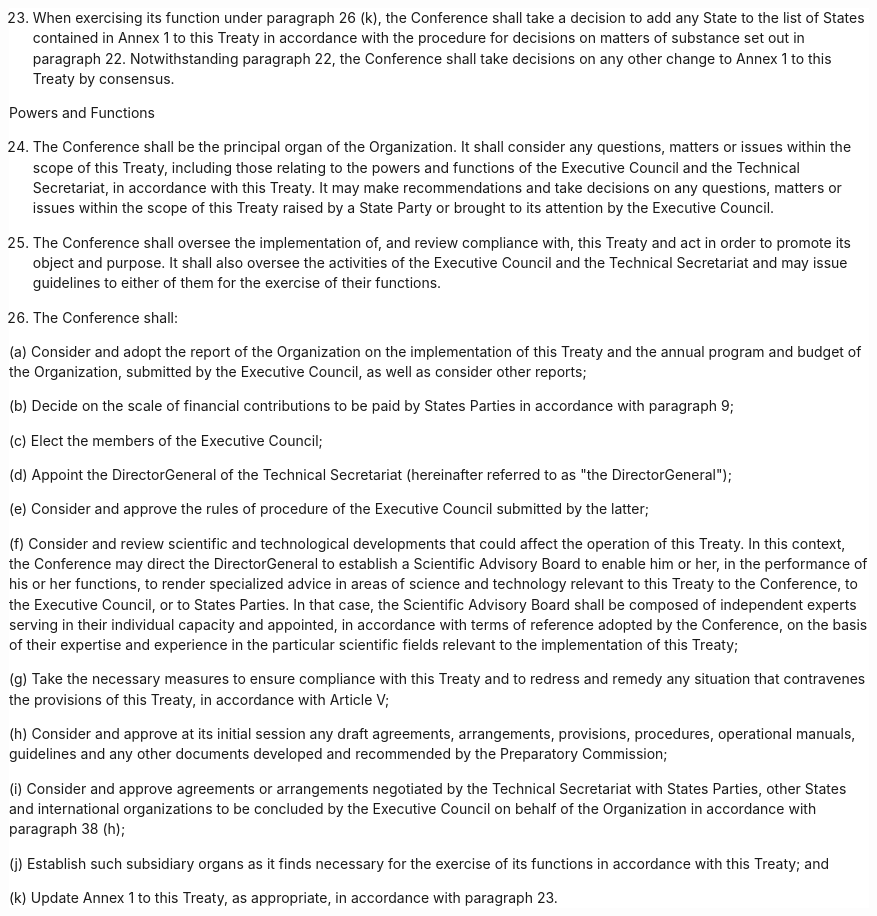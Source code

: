 23.	When exercising its function under paragraph 26 (k), the Conference shall take a decision to add any State to the list of States contained in Annex 1 to this Treaty in accordance with the procedure for decisions on matters of substance set out in paragraph 22.  Notwithstanding paragraph 22, the Conference shall take decisions on any other change to Annex 1 to this Treaty by consensus.

Powers and Functions

24.	The Conference shall be the principal organ of the Organization.  It shall consider any questions, matters or issues within the scope of this Treaty, including those relating to the powers and functions of the Executive Council and the Technical Secretariat, in accordance with this Treaty.  It may make recommendations and take decisions on any questions, matters or issues within the scope of this Treaty raised by a State Party or brought to its attention by the Executive Council.

25.	The Conference shall oversee the implementation of, and review compliance with, this Treaty and act in order to promote its object and purpose.  It shall also oversee the activities of the Executive Council and the Technical Secretariat and may issue guidelines to either of them for the exercise of their functions.

26.	The Conference shall:

(a) Consider and adopt the report of the Organization on the implementation of this Treaty and the annual program and budget of the Organization, submitted by the Executive Council, as well as consider other reports;

(b) Decide on the scale of financial contributions to be paid by States Parties in accordance with paragraph 9;

(c) Elect the members of the Executive Council;

(d) Appoint the DirectorGeneral of the Technical Secretariat (hereinafter referred to as "the DirectorGeneral");

(e) Consider and approve the rules of procedure of the Executive Council submitted by the latter;

(f) Consider and review scientific and technological developments that could affect the operation of this Treaty.  In this context, the Conference may direct the DirectorGeneral to establish a Scientific Advisory Board to enable him or her, in the performance of his or her functions, to render specialized advice in areas of science and technology relevant to this Treaty to the Conference, to the Executive Council, or to States Parties.  In that case, the Scientific Advisory Board shall be composed of independent experts serving in their individual capacity and appointed, in accordance with terms of reference adopted by the Conference, on the basis of their expertise and experience in the particular scientific fields relevant to the implementation of this Treaty;

(g) Take the necessary measures to ensure compliance with this Treaty and to redress and remedy any situation that contravenes the provisions of this Treaty, in accordance with Article V;

(h) Consider and approve at its initial session any draft agreements, arrangements, provisions, procedures, operational manuals, guidelines and any other documents developed and recommended by the Preparatory Commission;

(i) Consider and approve agreements or arrangements negotiated by the Technical Secretariat with States Parties, other States and international organizations to be concluded by the Executive Council on behalf of the Organization in accordance with paragraph 38 (h);

(j) Establish such subsidiary organs as it finds necessary for the exercise of its functions in accordance with this Treaty; and

(k) Update Annex 1 to this Treaty, as appropriate, in accordance with paragraph 23.

